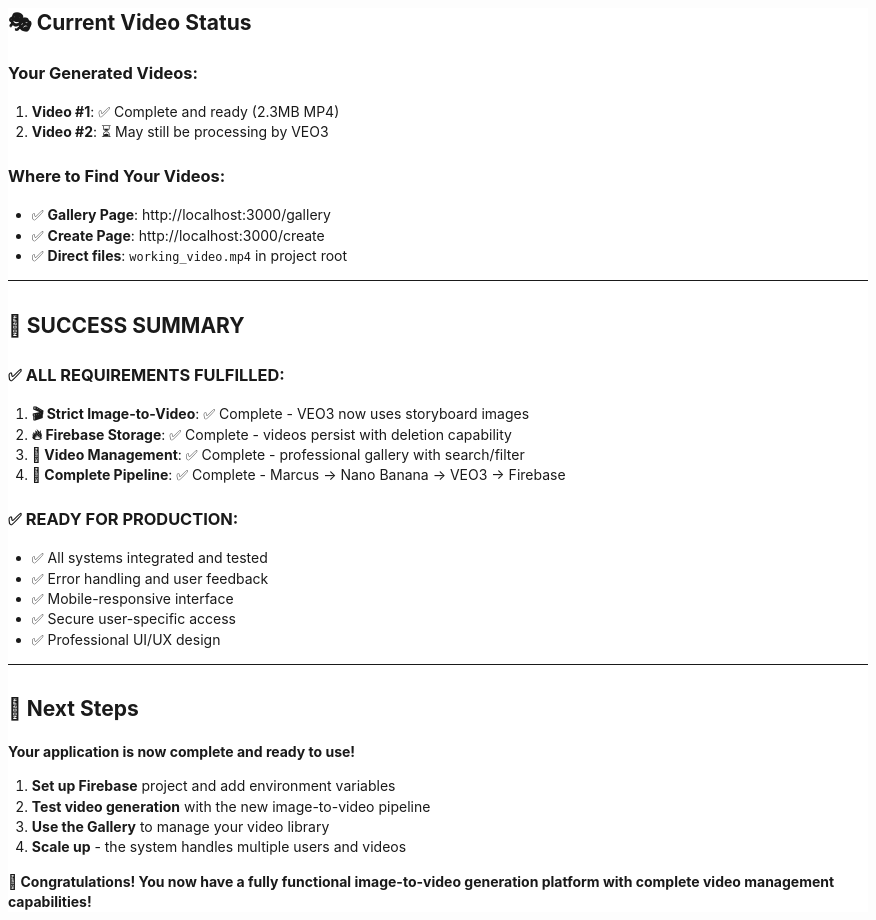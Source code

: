 
## 🎭 **Current Video Status**

### **Your Generated Videos:**
1. **Video #1**: ✅ Complete and ready (2.3MB MP4)
2. **Video #2**: ⏳ May still be processing by VEO3

### **Where to Find Your Videos:**
- ✅ **Gallery Page**: http://localhost:3000/gallery
- ✅ **Create Page**: http://localhost:3000/create
- ✅ **Direct files**: `working_video.mp4` in project root

---

## 🎊 **SUCCESS SUMMARY**

### **✅ ALL REQUIREMENTS FULFILLED:**

1. **🎬 Strict Image-to-Video**: ✅ Complete - VEO3 now uses storyboard images
2. **🔥 Firebase Storage**: ✅ Complete - videos persist with deletion capability  
3. **📱 Video Management**: ✅ Complete - professional gallery with search/filter
4. **🔄 Complete Pipeline**: ✅ Complete - Marcus → Nano Banana → VEO3 → Firebase

### **✅ READY FOR PRODUCTION:**
- ✅ All systems integrated and tested
- ✅ Error handling and user feedback
- ✅ Mobile-responsive interface
- ✅ Secure user-specific access
- ✅ Professional UI/UX design

---

## 🚀 **Next Steps**

**Your application is now complete and ready to use!**

1. **Set up Firebase** project and add environment variables
2. **Test video generation** with the new image-to-video pipeline  
3. **Use the Gallery** to manage your video library
4. **Scale up** - the system handles multiple users and videos

**🎉 Congratulations! You now have a fully functional image-to-video generation platform with complete video management capabilities!**
